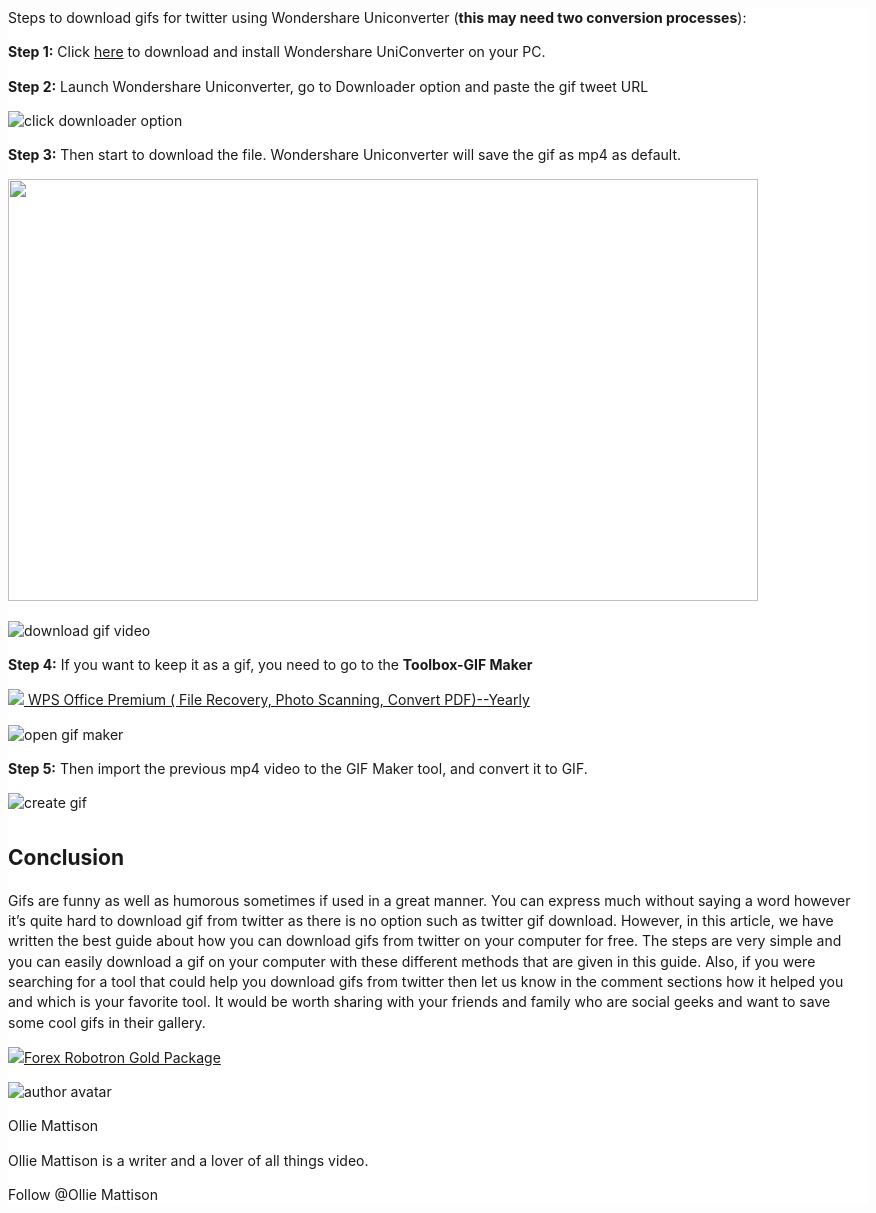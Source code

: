 Steps to download gifs for twitter using Wondershare Uniconverter (**this may need two conversion processes**):

**Step 1:** Click [here](https://tools.techidaily.com/wondershare/videoconverter/download/) to download and install Wondershare UniConverter on your PC.

**Step 2:** Launch Wondershare Uniconverter, go to Downloader option and paste the gif tweet URL

![click downloader option](https://images.wondershare.com/filmora/article-images/click-downloader-option1.jpg)

**Step 3:** Then start to download the file. Wondershare Uniconverter will save the gif as mp4 as default.


<a href="https://parisrhonecom.sjv.io/c/5597632/1896607/21553" target="_top" id="1896607"><img src="//a.impactradius-go.com/display-ad/21553-1896607" border="0" alt="" width="750" height="422"/></a><img height="0" width="0" src="https://imp.pxf.io/i/5597632/1896607/21553" style="position:absolute;visibility:hidden;" border="0" />

![download gif video](https://images.wondershare.com/filmora/article-images/download-gif-video2.jpg)

**Step 4:** If you want to keep it as a gif, you need to go to the **Toolbox-GIF Maker**


<a href="https://secure.2checkout.com/order/checkout.php?PRODS=38729081&QTY=1&AFFILIATE=108875&CART=1"><img src="https://website-prod.cache.wpscdn.com/img/wps-writer-free-word-processor-1x.3d9c80d.png" border="0">
WPS Office Premium ( File Recovery, Photo Scanning, Convert PDF)--Yearly</a>

![open gif maker](https://images.wondershare.com/filmora/article-images/open-gif-maker3.jpg)

**Step 5:** Then import the previous mp4 video to the GIF Maker tool, and convert it to GIF.

![create gif](https://images.wondershare.com/filmora/article-images/create-gif4.jpg)

## Conclusion

Gifs are funny as well as humorous sometimes if used in a great manner. You can express much without saying a word however it’s quite hard to download gif from twitter as there is no option such as twitter gif download. However, in this article, we have written the best guide about how you can download gifs from twitter on your computer for free. The steps are very simple and you can easily download a gif on your computer with these different methods that are given in this guide. Also, if you were searching for a tool that could help you download gifs from twitter then let us know in the comment sections how it helped you and which is your favorite tool. It would be worth sharing with your friends and family who are social geeks and want to save some cool gifs in their gallery.


<a href="https://secure.2checkout.com/order/checkout.php?PRODS=4727541&QTY=1&AFFILIATE=108875&CART=1"><img src="https://secure.avangate.com/images/merchant/5f4f7141b65a730b4efb0e0d51f63e94/products/copy_copy_forexrobotronbox.gif" border="0">Forex Robotron Gold Package</a>

![author avatar](https://images.wondershare.com/filmora/article-images/ollie-mattison.jpg)

Ollie Mattison

Ollie Mattison is a writer and a lover of all things video.

Follow @Ollie Mattison

<ins class="adsbygoogle"
     style="display:block"
     data-ad-format="autorelaxed"
     data-ad-client="ca-pub-7571918770474297"
     data-ad-slot="1223367746"></ins>
